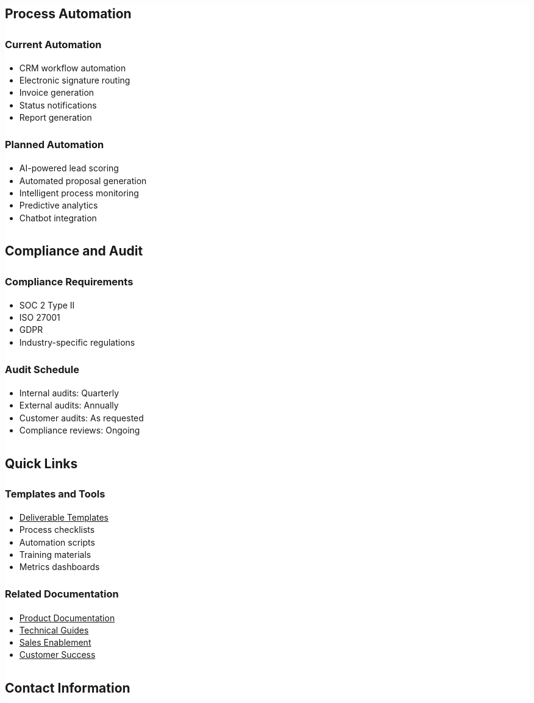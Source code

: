 ## Process Automation

### Current Automation
- CRM workflow automation
- Electronic signature routing
- Invoice generation
- Status notifications
- Report generation

### Planned Automation
- AI-powered lead scoring
- Automated proposal generation
- Intelligent process monitoring
- Predictive analytics
- Chatbot integration

## Compliance and Audit

### Compliance Requirements
- SOC 2 Type II
- ISO 27001
- GDPR
- Industry-specific regulations

### Audit Schedule
- Internal audits: Quarterly
- External audits: Annually
- Customer audits: As requested
- Compliance reviews: Ongoing

## Quick Links

### Templates and Tools
- [Deliverable Templates](/deliverables)
- Process checklists
- Automation scripts
- Training materials
- Metrics dashboards

### Related Documentation
- [Product Documentation](/products)
- [Technical Guides](/technical)
- [Sales Enablement](/sales)
- [Customer Success](/customer-success)

## Contact Information
